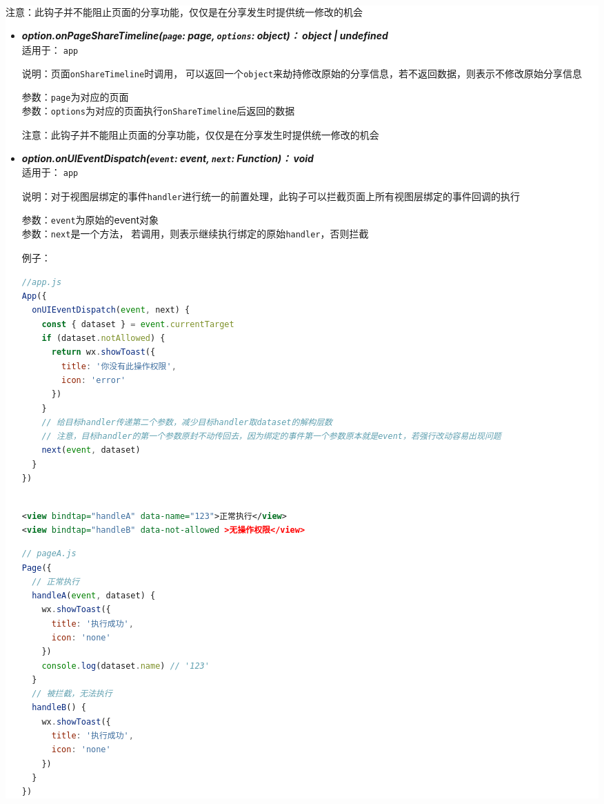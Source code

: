   注意：此钩子并不能阻止页面的分享功能，仅仅是在分享发生时提供统一修改的机会  

<a id="onPageShareTimeline"></a>

* ***option.onPageShareTimeline(`page`: page, `options`: object)： object | undefined***    
  适用于： `app`  

  说明：页面`onShareTimeline`时调用， 可以返回一个`object`来劫持修改原始的分享信息，若不返回数据，则表示不修改原始分享信息

  参数：`page`为对应的页面    
  参数：`options`为对应的页面执行`onShareTimeline`后返回的数据    

  注意：此钩子并不能阻止页面的分享功能，仅仅是在分享发生时提供统一修改的机会    

<a id="onUIEventDispatch"></a>

* ***option.onUIEventDispatch(`event`: event, `next`: Function)： void***    
  适用于： `app` 

  说明：对于视图层绑定的事件`handler`进行统一的前置处理，此钩子可以拦截页面上所有视图层绑定的事件回调的执行

  参数：`event`为原始的event对象  
  参数：`next`是一个方法， 若调用，则表示继续执行绑定的原始`handler`，否则拦截      

  例子：

  ```js
  //app.js
  App({
    onUIEventDispatch(event, next) {
      const { dataset } = event.currentTarget
      if (dataset.notAllowed) {
        return wx.showToast({
          title: '你没有此操作权限',
          icon: 'error'
        })
      }
      // 给目标handler传递第二个参数，减少目标handler取dataset的解构层数
      // 注意，目标handler的第一个参数原封不动传回去，因为绑定的事件第一个参数原本就是event，若强行改动容易出现问题
      next(event, dataset)
    }
  })
  ```

  ```xml
  
  <view bindtap="handleA" data-name="123">正常执行</view>  
  <view bindtap="handleB" data-not-allowed >无操作权限</view>  
  ```

  ```js
  // pageA.js
  Page({
    // 正常执行
    handleA(event, dataset) {
      wx.showToast({
        title: '执行成功',
        icon: 'none'
      })
      console.log(dataset.name) // '123'
    }
    // 被拦截，无法执行
    handleB() {
      wx.showToast({
        title: '执行成功',
        icon: 'none'
      })
    }
  })
  ```

